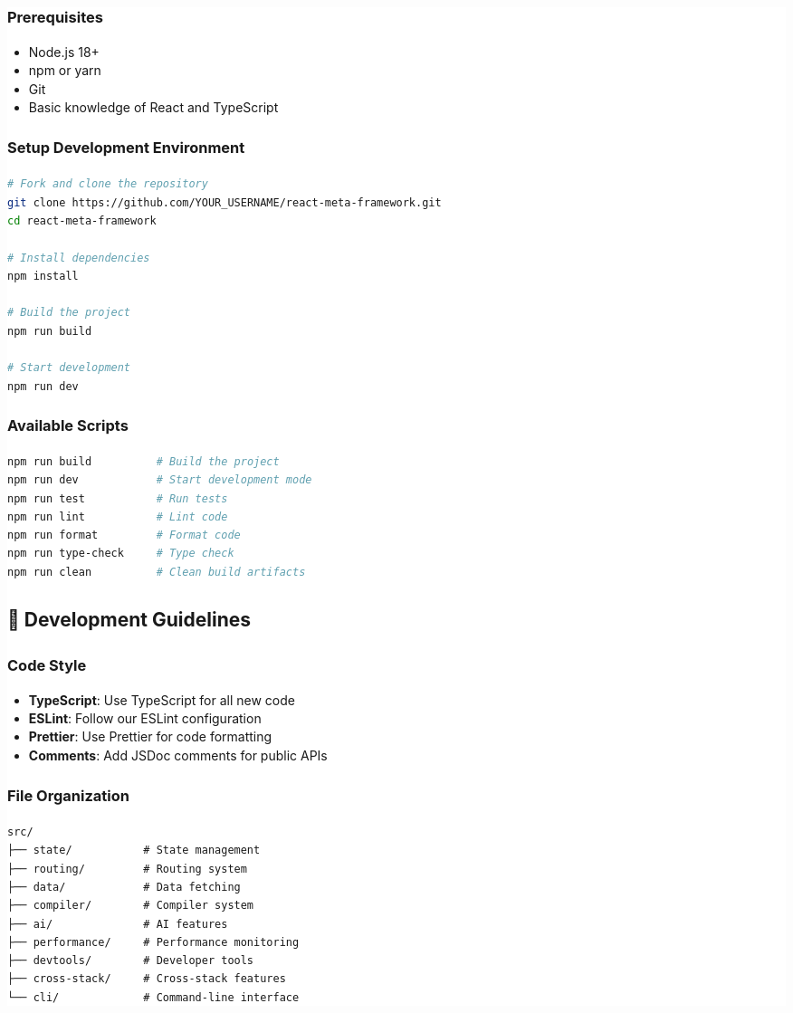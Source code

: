 ### **Prerequisites**
- Node.js 18+ 
- npm or yarn
- Git
- Basic knowledge of React and TypeScript

### **Setup Development Environment**
```bash
# Fork and clone the repository
git clone https://github.com/YOUR_USERNAME/react-meta-framework.git
cd react-meta-framework

# Install dependencies
npm install

# Build the project
npm run build

# Start development
npm run dev
```

### **Available Scripts**
```bash
npm run build          # Build the project
npm run dev            # Start development mode
npm run test           # Run tests
npm run lint           # Lint code
npm run format         # Format code
npm run type-check     # Type check
npm run clean          # Clean build artifacts
```

## 📝 Development Guidelines

### **Code Style**
- **TypeScript**: Use TypeScript for all new code
- **ESLint**: Follow our ESLint configuration
- **Prettier**: Use Prettier for code formatting
- **Comments**: Add JSDoc comments for public APIs

### **File Organization**
```
src/
├── state/           # State management
├── routing/         # Routing system
├── data/            # Data fetching
├── compiler/        # Compiler system
├── ai/              # AI features
├── performance/     # Performance monitoring
├── devtools/        # Developer tools
├── cross-stack/     # Cross-stack features
└── cli/             # Command-line interface
```
